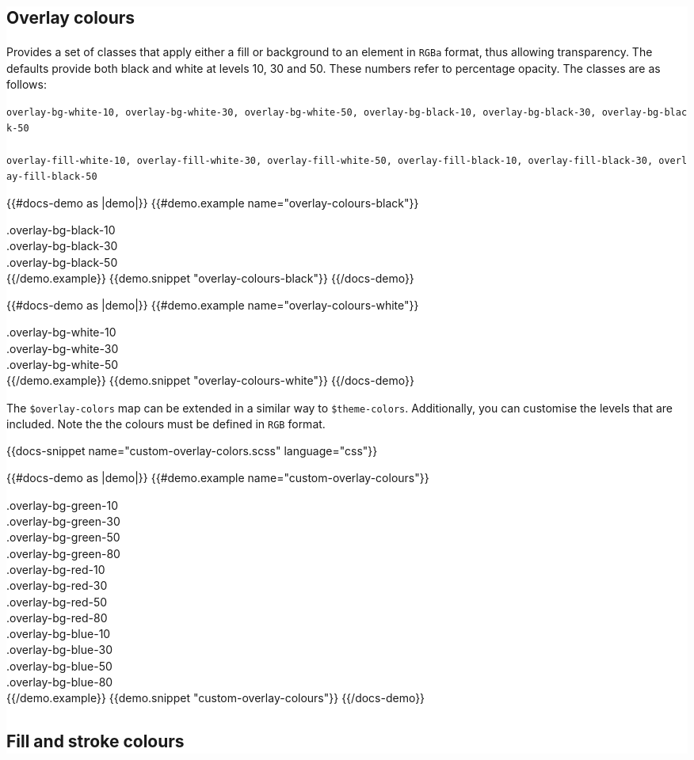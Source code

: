 ## Overlay colours

Provides a set of classes that apply either a fill or background to an element in `RGBa` format, thus allowing transparency. The defaults provide both black and white at levels 10, 30 and 50. These numbers refer to percentage opacity. The classes are as follows:

    overlay-bg-white-10, overlay-bg-white-30, overlay-bg-white-50, overlay-bg-black-10, overlay-bg-black-30, overlay-bg-black-50

    overlay-fill-white-10, overlay-fill-white-30, overlay-fill-white-50, overlay-fill-black-10, overlay-fill-black-30, overlay-fill-black-50

{{#docs-demo as |demo|}}
  {{#demo.example name="overlay-colours-black"}}
    <div class="overlay-bg-black-10">.overlay-bg-black-10</div>
    <div class="overlay-bg-black-30">.overlay-bg-black-30</div>
    <div class="overlay-bg-black-50">.overlay-bg-black-50</div>
  {{/demo.example}}
  {{demo.snippet "overlay-colours-black"}}
{{/docs-demo}}

{{#docs-demo as |demo|}}
  {{#demo.example name="overlay-colours-white"}}
    <div class="overlay-bg-white-10">.overlay-bg-white-10</div>
    <div class="overlay-bg-white-30">.overlay-bg-white-30</div>
    <div class="overlay-bg-white-50">.overlay-bg-white-50</div>
  {{/demo.example}}
  {{demo.snippet "overlay-colours-white"}}
{{/docs-demo}}

The `$overlay-colors` map can be extended in a similar way to `$theme-colors`. Additionally, you can customise the levels that are included. Note the the colours must be defined in `RGB` format.

{{docs-snippet name="custom-overlay-colors.scss" language="css"}}

{{#docs-demo as |demo|}}
  {{#demo.example name="custom-overlay-colours"}}
    <div class="overlay-bg-green-10">.overlay-bg-green-10</div>
    <div class="overlay-bg-green-30">.overlay-bg-green-30</div>
    <div class="overlay-bg-green-50">.overlay-bg-green-50</div>
    <div class="overlay-bg-green-80">.overlay-bg-green-80</div>
    <div class="overlay-bg-red-10">.overlay-bg-red-10</div>
    <div class="overlay-bg-red-30">.overlay-bg-red-30</div>
    <div class="overlay-bg-red-50">.overlay-bg-red-50</div>
    <div class="overlay-bg-red-80">.overlay-bg-red-80</div>
    <div class="overlay-bg-blue-10">.overlay-bg-blue-10</div>
    <div class="overlay-bg-blue-30">.overlay-bg-blue-30</div>
    <div class="overlay-bg-blue-50">.overlay-bg-blue-50</div>
    <div class="overlay-bg-blue-80">.overlay-bg-blue-80</div>
  {{/demo.example}}
  {{demo.snippet "custom-overlay-colours"}}
{{/docs-demo}}

## Fill and stroke colours
